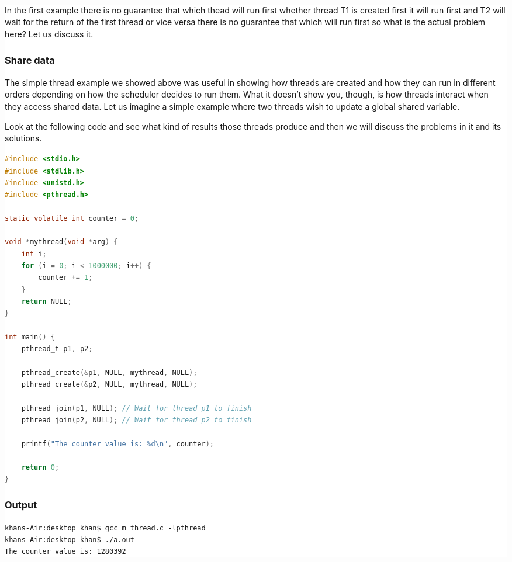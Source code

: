 In the first example there is no guarantee that which thead will run first whether
thread T1 is created first it will run first and T2 will wait for the return of the
first thread or vice versa there is no guarantee that which will run first so what 
is the actual problem here? Let us discuss it.

### Share data

The simple thread example we showed above was useful in showing
how threads are created and how they can run in different orders depending on how the scheduler decides to run them. What it doesn’t show you,
though, is how threads interact when they access shared data.
Let us imagine a simple example where two threads wish to update a
global shared variable. 

Look at the following code and see what kind of results those threads produce and then
we will discuss the problems in it and its solutions.

```c
#include <stdio.h>
#include <stdlib.h>
#include <unistd.h>
#include <pthread.h>

static volatile int counter = 0;

void *mythread(void *arg) {
    int i;
    for (i = 0; i < 1000000; i++) {
        counter += 1;
    }
    return NULL;
}

int main() {
    pthread_t p1, p2;

    pthread_create(&p1, NULL, mythread, NULL);
    pthread_create(&p2, NULL, mythread, NULL);

    pthread_join(p1, NULL); // Wait for thread p1 to finish
    pthread_join(p2, NULL); // Wait for thread p2 to finish

    printf("The counter value is: %d\n", counter);

    return 0;
}

```

### Output

```html
khans-Air:desktop khan$ gcc m_thread.c -lpthread
khans-Air:desktop khan$ ./a.out
The counter value is: 1280392
```
